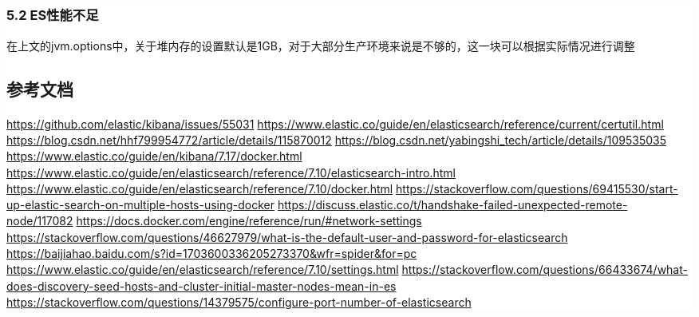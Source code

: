 ### 5.2 ES性能不足

在上文的jvm.options中，关于堆内存的设置默认是1GB，对于大部分生产环境来说是不够的，这一块可以根据实际情况进行调整



## 参考文档
https://github.com/elastic/kibana/issues/55031
https://www.elastic.co/guide/en/elasticsearch/reference/current/certutil.html
https://blog.csdn.net/hhf799954772/article/details/115870012
https://blog.csdn.net/yabingshi_tech/article/details/109535035
https://www.elastic.co/guide/en/kibana/7.17/docker.html
https://www.elastic.co/guide/en/elasticsearch/reference/7.10/elasticsearch-intro.html
https://www.elastic.co/guide/en/elasticsearch/reference/7.10/docker.html
https://stackoverflow.com/questions/69415530/start-up-elastic-search-on-multiple-hosts-using-docker
https://discuss.elastic.co/t/handshake-failed-unexpected-remote-node/117082
https://docs.docker.com/engine/reference/run/#network-settings
https://stackoverflow.com/questions/46627979/what-is-the-default-user-and-password-for-elasticsearch
https://baijiahao.baidu.com/s?id=1703600336205273370&wfr=spider&for=pc
https://www.elastic.co/guide/en/elasticsearch/reference/7.10/settings.html
https://stackoverflow.com/questions/66433674/what-does-discovery-seed-hosts-and-cluster-initial-master-nodes-mean-in-es
https://stackoverflow.com/questions/14379575/configure-port-number-of-elasticsearch

